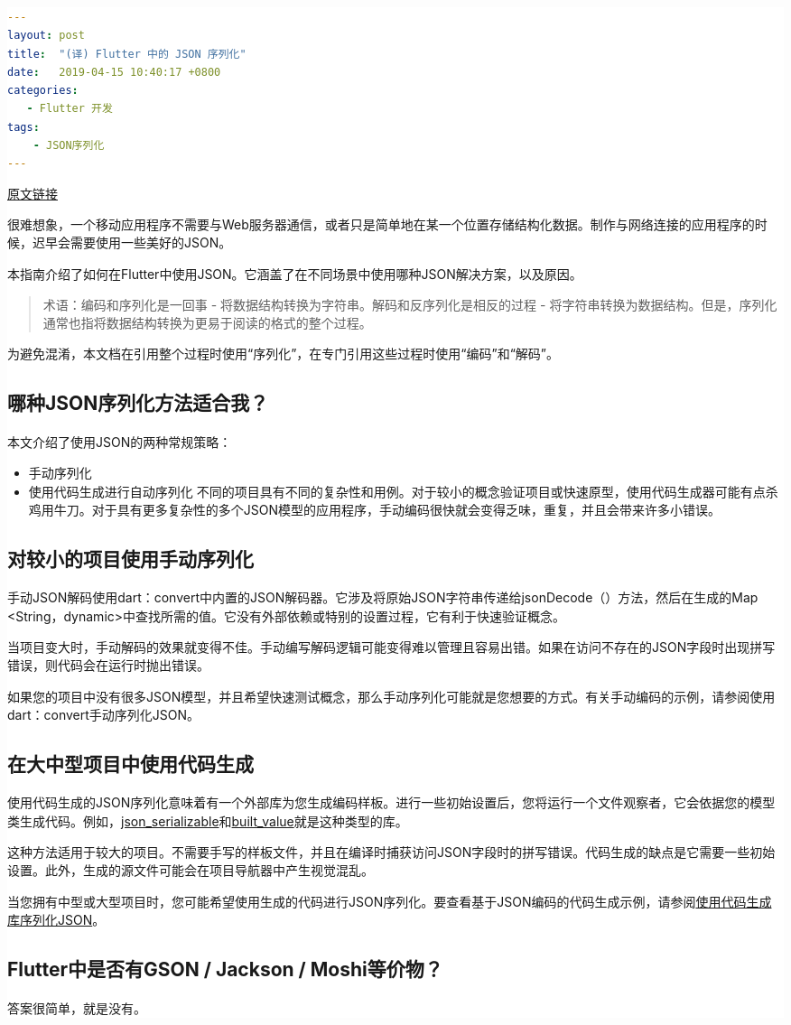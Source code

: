 ```yaml
---
layout: post
title:  "(译) Flutter 中的 JSON 序列化"
date:   2019-04-15 10:40:17 +0800
categories: 
   - Flutter 开发
tags:
    - JSON序列化
---
```


[原文链接](https://flutter.dev/docs/development/data-and-backend/json)

很难想象，一个移动应用程序不需要与Web服务器通信，或者只是简单地在某一个位置存储结构化数据。制作与网络连接的应用程序的时候，迟早会需要使用一些美好的JSON。

本指南介绍了如何在Flutter中使用JSON。它涵盖了在不同场景中使用哪种JSON解决方案，以及原因。



> 术语：编码和序列化是一回事 - 将数据结构转换为字符串。解码和反序列化是相反的过程 - 将字符串转换为数据结构。但是，序列化通常也指将数据结构转换为更易于阅读的格式的整个过程。

为避免混淆，本文档在引用整个过程时使用“序列化”，在专门引用这些过程时使用“编码”和“解码”。

## 哪种JSON序列化方法适合我？
本文介绍了使用JSON的两种常规策略：

* 手动序列化
* 使用代码生成进行自动序列化
不同的项目具有不同的复杂性和用例。对于较小的概念验证项目或快速原型，使用代码生成器可能有点杀鸡用牛刀。对于具有更多复杂性的多个JSON模型的应用程序，手动编码很快就会变得乏味，重复，并且会带来许多小错误。

## 对较小的项目使用手动序列化
手动JSON解码使用dart：convert中内置的JSON解码器。它涉及将原始JSON字符串传递给jsonDecode（）方法，然后在生成的Map <String，dynamic>中查找所需的值。它没有外部依赖或特别的设置过程，它有利于快速验证概念。

当项目变大时，手动解码的效果就变得不佳。手动编写解码逻辑可能变得难以管理且容易出错。如果在访问不存在的JSON字段时出现拼写错误，则代码会在运行时抛出错误。

如果您的项目中没有很多JSON模型，并且希望快速测试概念，那么手动序列化可能就是您想要的方式。有关手动编码的示例，请参阅使用dart：convert手动序列化JSON。

## 在大中型项目中使用代码生成

使用代码生成的JSON序列化意味着有一个外部库为您生成编码样板。进行一些初始设置后，您将运行一个文件观察者，它会依据您的模型类生成代码。例如，[json_serializable](https://pub.dartlang.org/packages/json_serializable)和[built_value](https://pub.dartlang.org/packages/built_value)就是这种类型的库。

这种方法适用于较大的项目。不需要手写的样板文件，并且在编译时捕获访问JSON字段时的拼写错误。代码生成的缺点是它需要一些初始设置。此外，生成的源文件可能会在项目导航器中产生视觉混乱。

当您拥有中型或大型项目时，您可能希望使用生成的代码进行JSON序列化。要查看基于JSON编码的代码生成示例，请参阅[使用代码生成库序列化JSON](https://flutter.dev/docs/development/data-and-backend/json#code-generation)。

## Flutter中是否有GSON / Jackson / Moshi等价物？

答案很简单，就是没有。
